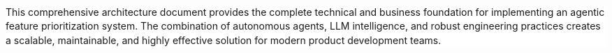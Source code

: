 
This comprehensive architecture document provides the complete technical and business foundation for implementing an agentic feature prioritization system. The combination of autonomous agents, LLM intelligence, and robust engineering practices creates a scalable, maintainable, and highly effective solution for modern product development teams.